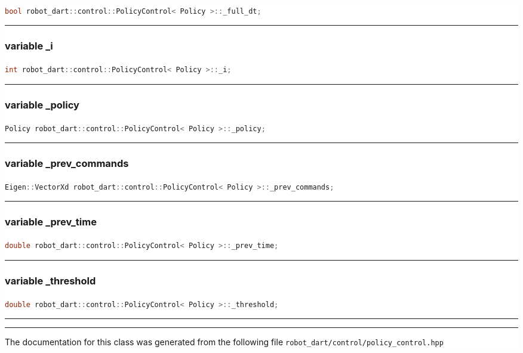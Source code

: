 ```C++
bool robot_dart::control::PolicyControl< Policy >::_full_dt;
```




<hr>



### variable \_i 

```C++
int robot_dart::control::PolicyControl< Policy >::_i;
```




<hr>



### variable \_policy 

```C++
Policy robot_dart::control::PolicyControl< Policy >::_policy;
```




<hr>



### variable \_prev\_commands 

```C++
Eigen::VectorXd robot_dart::control::PolicyControl< Policy >::_prev_commands;
```




<hr>



### variable \_prev\_time 

```C++
double robot_dart::control::PolicyControl< Policy >::_prev_time;
```




<hr>



### variable \_threshold 

```C++
double robot_dart::control::PolicyControl< Policy >::_threshold;
```




<hr>

------------------------------
The documentation for this class was generated from the following file `robot_dart/control/policy_control.hpp`

